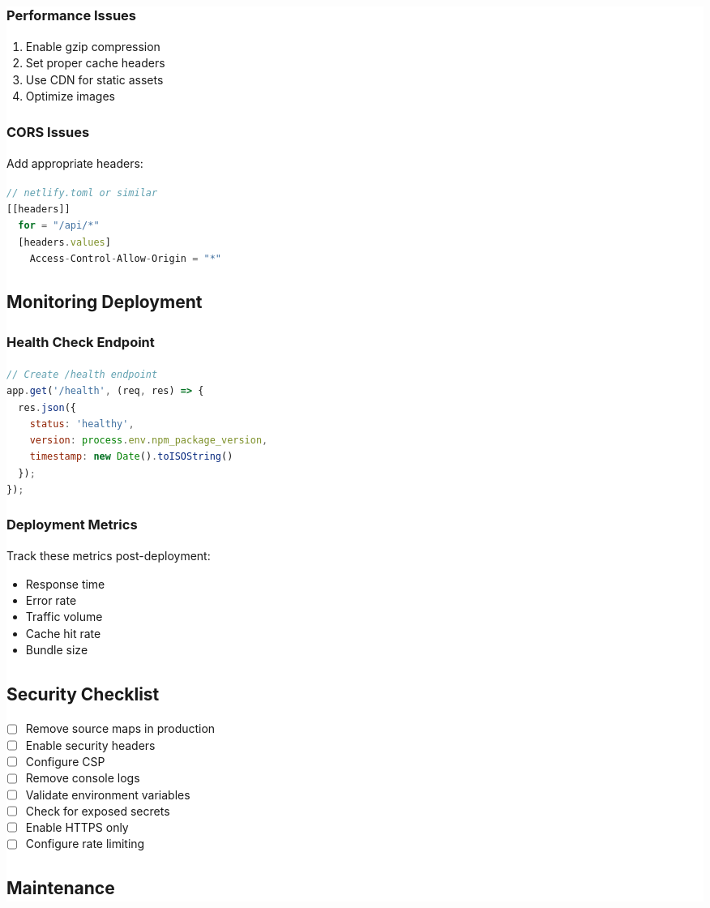 ### Performance Issues
1. Enable gzip compression
2. Set proper cache headers
3. Use CDN for static assets
4. Optimize images

### CORS Issues
Add appropriate headers:
```javascript
// netlify.toml or similar
[[headers]]
  for = "/api/*"
  [headers.values]
    Access-Control-Allow-Origin = "*"
```

## Monitoring Deployment

### Health Check Endpoint
```javascript
// Create /health endpoint
app.get('/health', (req, res) => {
  res.json({
    status: 'healthy',
    version: process.env.npm_package_version,
    timestamp: new Date().toISOString()
  });
});
```

### Deployment Metrics
Track these metrics post-deployment:
- Response time
- Error rate
- Traffic volume
- Cache hit rate
- Bundle size

## Security Checklist

- [ ] Remove source maps in production
- [ ] Enable security headers
- [ ] Configure CSP
- [ ] Remove console logs
- [ ] Validate environment variables
- [ ] Check for exposed secrets
- [ ] Enable HTTPS only
- [ ] Configure rate limiting

## Maintenance
